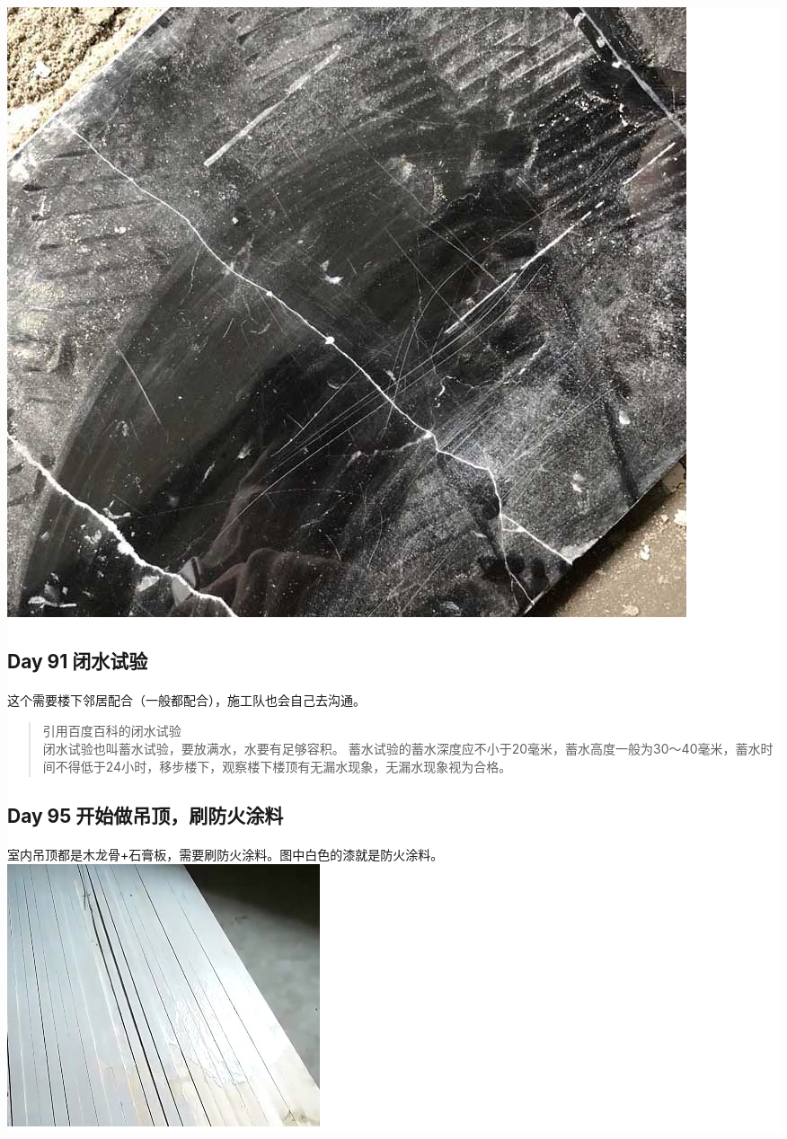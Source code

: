 ![大理石](/assets/img/posts/2021-04-06-decoration-2/DaLiShi.jpg)

## Day 91 闭水试验
这个需要楼下邻居配合（一般都配合），施工队也会自己去沟通。  
>引用百度百科的闭水试验  
>闭水试验也叫蓄水试验，要放满水，水要有足够容积。 蓄水试验的蓄水深度应不小于20毫米，蓄水高度一般为30～40毫米，蓄水时间不得低于24小时，移步楼下，观察楼下楼顶有无漏水现象，无漏水现象视为合格。

## Day 95 开始做吊顶，刷防火涂料
室内吊顶都是木龙骨+石膏板，需要刷防火涂料。图中白色的漆就是防火涂料。  
![防火](/assets/img/posts/2021-04-06-decoration-2/FireResistance.jpg)
